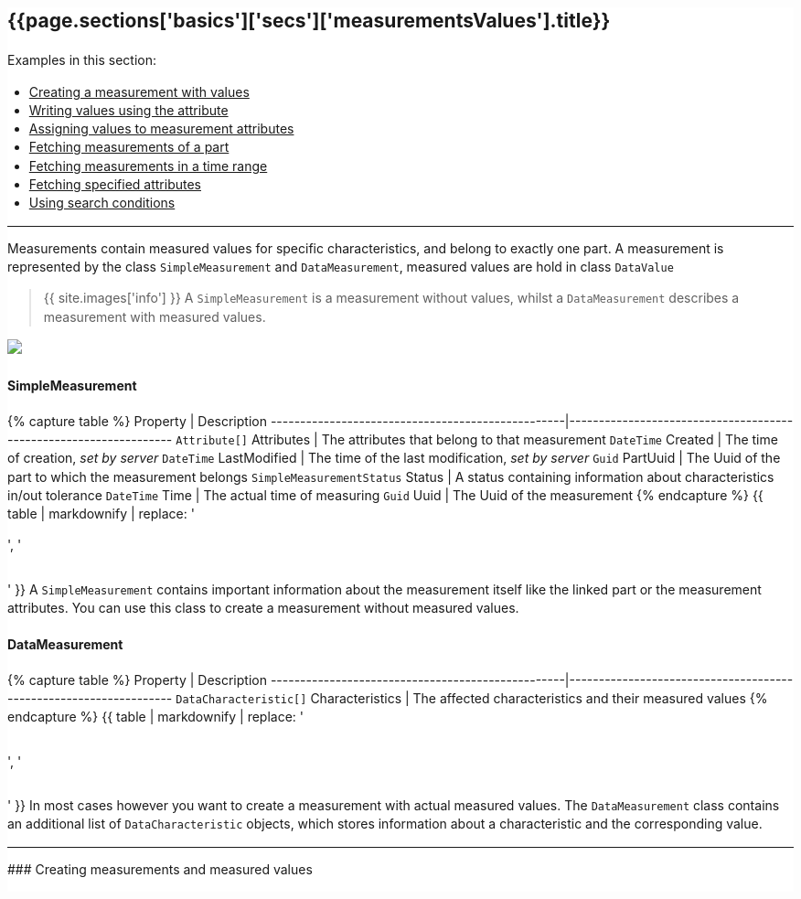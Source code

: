 <h2 id="{{page.sections['basics']['secs']['measurementsValues'].anchor}}">{{page.sections['basics']['secs']['measurementsValues'].title}}</h2>

Examples in this section:
+ [Creating a measurement with values](#-example--creating-a-measurement-with-values)
+ [Writing values using the attribute](#-example--writing-values-using-the-attribute)
+ [Assigning values to measurement attributes](#-example--assigning-values-to-measurement-attributes)
+ [Fetching measurements of a part](#-example--fetching-measurements-of-a-part)
+ [Fetching measurements in a time range](#-example--fetching-measurements-in-a-time-range)
+ [Fetching specified attributes](#-example--fetching-specified-attributes)
+ [Using search conditions](#-example--using-search-conditions)

<hr>

Measurements contain measured values for specific characteristics, and belong to exactly one part. A measurement is represented by the class `SimpleMeasurement` and `DataMeasurement`, measured values are hold in class `DataValue`

>{{ site.images['info'] }} A `SimpleMeasurement` is a measurement without values, whilst a `DataMeasurement` describes a measurement with measured values.

<img src="/PiWeb-Api/images/measurements_model.png" class="img-responsive center-block">

#### SimpleMeasurement
{% capture table %}
Property                                          | Description
--------------------------------------------------|------------------------------------------------------------------
`Attribute[]` Attributes                          | The attributes that belong to that measurement
`DateTime` Created                                | The time of creation, *set by server*
`DateTime` LastModified                           | The time of the last modification, *set by server*
`Guid` PartUuid                                   | The Uuid of the part to which the measurement belongs
`SimpleMeasurementStatus` Status                  | A status containing information about characteristics in/out tolerance
`DateTime` Time                                   | The actual time of measuring
`Guid` Uuid                                       | The Uuid of the measurement
{% endcapture %}
{{ table | markdownify | replace: '<table>', '<table class="table table-hover">' }}
A `SimpleMeasurement` contains important information about the measurement itself like the linked part or the measurement attributes. You can use this class to create a measurement without measured values.

#### DataMeasurement
{% capture table %}
Property                                          | Description
--------------------------------------------------|------------------------------------------------------------------
`DataCharacteristic[]` Characteristics            | The affected characteristics and their measured values
{% endcapture %}
{{ table | markdownify | replace: '<table>', '<table class="table table-hover">' }}
In most cases however you want to create a measurement with actual measured values. The `DataMeasurement` class contains an additional list of `DataCharacteristic` objects, which stores information about a characteristic and the corresponding value.
<hr>
### Creating measurements and measured values
